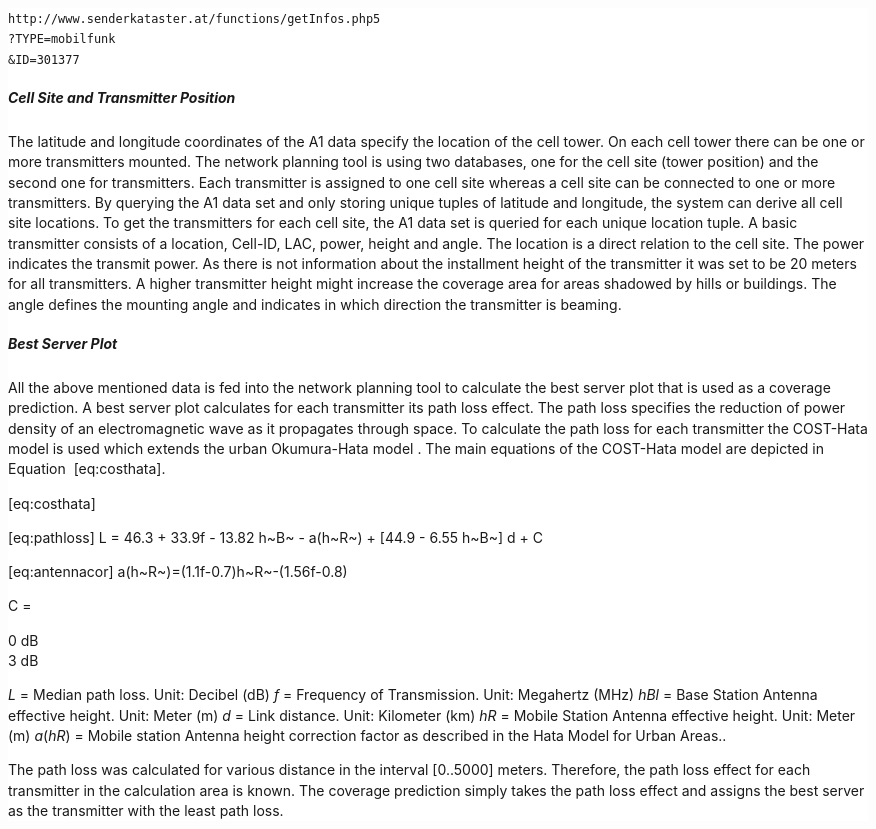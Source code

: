     http://www.senderkataster.at/functions/getInfos.php5
    ?TYPE=mobilfunk
    &ID=301377

##### Cell Site and Transmitter Position

The latitude and longitude coordinates of the A1 data specify the
location of the cell tower. On each cell tower there can be one or more
transmitters mounted. The network planning tool is using two databases,
one for the cell site (tower position) and the second one for
transmitters. Each transmitter is assigned to one cell site whereas a
cell site can be connected to one or more transmitters. By querying the
A1 data set and only storing unique tuples of latitude and longitude,
the system can derive all cell site locations. To get the transmitters
for each cell site, the A1 data set is queried for each unique location
tuple. A basic transmitter consists of a location, Cell-ID, LAC, power,
height and angle. The location is a direct relation to the cell site.
The power indicates the transmit power. As there is not information
about the installment height of the transmitter it was set to be $20$
meters for all transmitters. A higher transmitter height might increase
the coverage area for areas shadowed by hills or buildings. The angle
defines the mounting angle and indicates in which direction the
transmitter is beaming.

##### Best Server Plot

All the above mentioned data is fed into the network planning tool to
calculate the best server plot that is used as a coverage prediction. A
best server plot calculates for each transmitter its path loss effect.
The path loss specifies the reduction of power density of an
electromagnetic wave as it propagates through space. To calculate the
path loss for each transmitter the COST-Hata model is used which extends
the urban Okumura-Hata model . The main equations of the COST-Hata model
are depicted in Equation  [eq:costhata].

[eq:costhata]

[eq:pathloss] L = 46.3 + 33.9f - 13.82 h~B~ - a(h~R~) + [44.9 - 6.55
h~B~] d + C

[eq:antennacor] a(h~R~)=(1.1f-0.7)h~R~-(1.56f-0.8)

C =

0 dB\
3 dB

$L$ = Median path loss. Unit: Decibel (dB) $f$ = Frequency of
Transmission. Unit: Megahertz (MHz) $hBl$ = Base Station Antenna
effective height. Unit: Meter (m) $d$ = Link distance. Unit: Kilometer
(km) $hR$ = Mobile Station Antenna effective height. Unit: Meter (m)
$a(hR)$ = Mobile station Antenna height correction factor as described
in the Hata Model for Urban Areas..

The path loss was calculated for various distance in the interval
[0..5000] meters. Therefore, the path loss effect for each transmitter
in the calculation area is known. The coverage prediction simply takes
the path loss effect and assigns the best server as the transmitter with
the least path loss.
